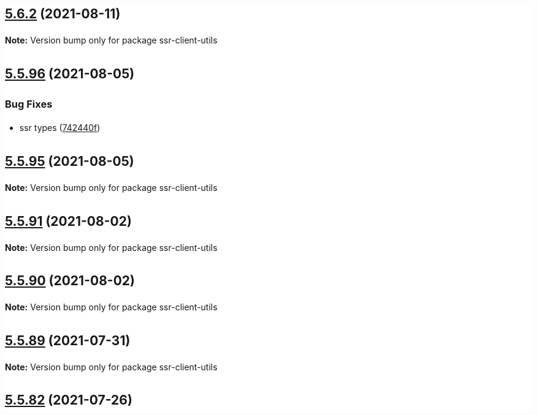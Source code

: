 


## [5.6.2](https://github.com/zhangyuang/ssr/compare/v5.6.1...v5.6.2) (2021-08-11)

**Note:** Version bump only for package ssr-client-utils





## [5.5.96](https://github.com/zhangyuang/ssr/compare/v5.5.94...v5.5.96) (2021-08-05)


### Bug Fixes

* ssr types ([742440f](https://github.com/zhangyuang/ssr/commit/742440f186af3577d0df0bf5fac25d665e43dbcd))





## [5.5.95](https://github.com/zhangyuang/ssr/compare/v5.5.94...v5.5.95) (2021-08-05)

**Note:** Version bump only for package ssr-client-utils





## [5.5.91](https://github.com/zhangyuang/ssr/compare/v5.5.90...v5.5.91) (2021-08-02)

**Note:** Version bump only for package ssr-client-utils





## [5.5.90](https://github.com/zhangyuang/ssr/compare/v5.5.89...v5.5.90) (2021-08-02)

**Note:** Version bump only for package ssr-client-utils





## [5.5.89](https://github.com/zhangyuang/ssr/compare/v5.5.88...v5.5.89) (2021-07-31)

**Note:** Version bump only for package ssr-client-utils





## [5.5.82](https://github.com/zhangyuang/ssr/compare/v5.5.81...v5.5.82) (2021-07-26)

